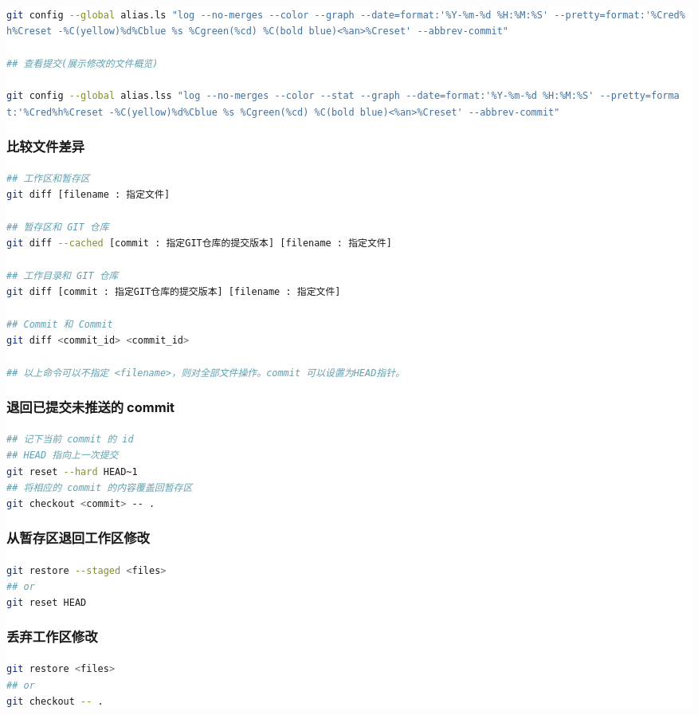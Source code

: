 ```bash
git config --global alias.ls "log --no-merges --color --graph --date=format:'%Y-%m-%d %H:%M:%S' --pretty=format:'%Cred%h%Creset -%C(yellow)%d%Cblue %s %Cgreen(%cd) %C(bold blue)<%an>%Creset' --abbrev-commit"

## 查看提交(展示修改的文件概览)

git config --global alias.lss "log --no-merges --color --stat --graph --date=format:'%Y-%m-%d %H:%M:%S' --pretty=format:'%Cred%h%Creset -%C(yellow)%d%Cblue %s %Cgreen(%cd) %C(bold blue)<%an>%Creset' --abbrev-commit"
```

### 比较文件差异

```bash
## 工作区和暂存区
git diff [filename : 指定文件]

## 暂存区和 GIT 仓库
git diff --cached [commit : 指定GIT仓库的提交版本] [filename : 指定文件]

## 工作目录和 GIT 仓库
git diff [commit : 指定GIT仓库的提交版本] [filename : 指定文件]

## Commit 和 Commit
git diff <commit_id> <commit_id>

## 以上命令可以不指定 <filename>，则对全部文件操作。commit 可以设置为HEAD指针。
```

### 退回已提交未推送的 commit

```bash
## 记下当前 commit 的 id
## HEAD 指向上一次提交
git reset --hard HEAD~1
## 将相应的 commit 的内容覆盖回暂存区
git checkout <commit> -- .
```

### 从暂存区退回工作区修改

```bash
git restore --staged <files>
## or
git reset HEAD
```

### 丢弃工作区修改

```bash
git restore <files>
## or
git checkout -- .
```
